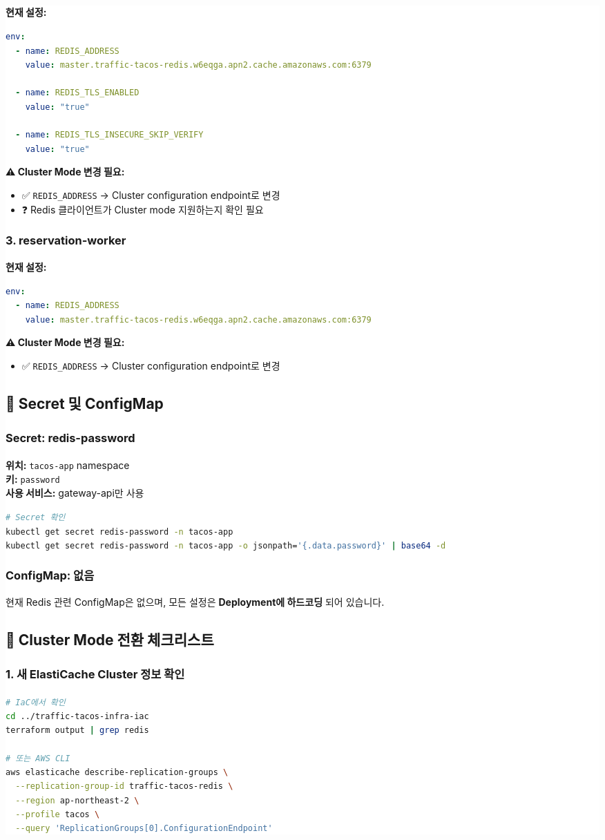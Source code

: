 **현재 설정:**
```yaml
env:
  - name: REDIS_ADDRESS
    value: master.traffic-tacos-redis.w6eqga.apn2.cache.amazonaws.com:6379
  
  - name: REDIS_TLS_ENABLED
    value: "true"
  
  - name: REDIS_TLS_INSECURE_SKIP_VERIFY
    value: "true"
```

**⚠️ Cluster Mode 변경 필요:**
- ✅ `REDIS_ADDRESS` → Cluster configuration endpoint로 변경
- ❓ Redis 클라이언트가 Cluster mode 지원하는지 확인 필요

### 3. reservation-worker

**현재 설정:**
```yaml
env:
  - name: REDIS_ADDRESS
    value: master.traffic-tacos-redis.w6eqga.apn2.cache.amazonaws.com:6379
```

**⚠️ Cluster Mode 변경 필요:**
- ✅ `REDIS_ADDRESS` → Cluster configuration endpoint로 변경

## 🔑 Secret 및 ConfigMap

### Secret: redis-password

**위치:** `tacos-app` namespace  
**키:** `password`  
**사용 서비스:** gateway-api만 사용

```bash
# Secret 확인
kubectl get secret redis-password -n tacos-app
kubectl get secret redis-password -n tacos-app -o jsonpath='{.data.password}' | base64 -d
```

### ConfigMap: 없음

현재 Redis 관련 ConfigMap은 없으며, 모든 설정은 **Deployment에 하드코딩** 되어 있습니다.

## 🎯 Cluster Mode 전환 체크리스트

### 1. 새 ElastiCache Cluster 정보 확인

```bash
# IaC에서 확인
cd ../traffic-tacos-infra-iac
terraform output | grep redis

# 또는 AWS CLI
aws elasticache describe-replication-groups \
  --replication-group-id traffic-tacos-redis \
  --region ap-northeast-2 \
  --profile tacos \
  --query 'ReplicationGroups[0].ConfigurationEndpoint'
```

